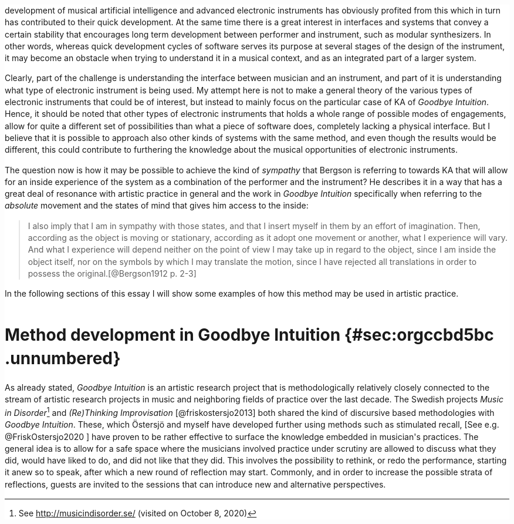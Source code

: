 development of musical artificial intelligence and advanced electronic
instruments has obviously profited from this which in turn has
contributed to their quick development. At the same time there is a
great interest in interfaces and systems that convey a certain stability
that encourages long term development between performer and instrument,
such as modular synthesizers. In other words, whereas quick development
cycles of software serves its purpose at several stages of the design of
the instrument, it may become an obstacle when trying to understand it
in a musical context, and as an integrated part of a larger system.

Clearly, part of the challenge is understanding the interface between
musician and an instrument, and part of it is understanding what type of
electronic instrument is being used. My attempt here is not to make a
general theory of the various types of electronic instruments that could
be of interest, but instead to mainly focus on the particular case of KA
of *Goodbye Intuition*. Hence, it should be noted that other types of
electronic instruments that holds a whole range of possible modes of
engagements, allow for quite a different set of possibilities than what
a piece of software does, completely lacking a physical interface. But I
believe that it is possible to approach also other kinds of systems with
the same method, and even though the results would be different, this
could contribute to furthering the knowledge about the musical
opportunities of electronic instruments.

The question now is how it may be possible to achieve the kind of
*sympathy* that Bergson is referring to towards KA that will allow for
an inside experience of the system as a combination of the performer and
the instrument? He describes it in a way that has a great deal of
resonance with artistic practice in general and the work in *Goodbye
Intuition* specifically when referring to the *absolute* movement and
the states of mind that gives him access to the inside:

> I also imply that I am in sympathy with those states, and that I
> insert myself in them by an effort of imagination. Then, according as
> the object is moving or stationary, according as it adopt one movement
> or another, what I experience will vary. And what I experience will
> depend neither on the point of view I may take up in regard to the
> object, since I am inside the object itself, nor on the symbols by
> which I may translate the motion, since I have rejected all
> translations in order to possess the original.[@Bergson1912 p. 2-3]

In the following sections of this essay I will show some examples of how
this method may be used in artistic practice.

Method development in Goodbye Intuition {#sec:orgccbd5bc .unnumbered}
=======================================

As already stated, *Goodbye Intuition* is an artistic research project
that is methodologically relatively closely connected to the stream of
artistic research projects in music and neighboring fields of practice
over the last decade. The Swedish projects *Music in Disorder*[^10] and
*(Re)Thinking Improvisation* [@friskostersjo2013] both shared the kind
of discursive based methodologies with *Goodbye Intuition*. These, which
Östersjö and myself have developed further using methods such as
stimulated recall, [See e.g. @FriskOstersjo2020 ] have proven to be
rather effective to surface the knowledge embedded in musician's
practices. The general idea is to allow for a safe space where the
musicians involved practice under scrutiny are allowed to discuss what
they did, would have liked to do, and did not like that they did. This
involves the possibility to rethink, or redo the performance, starting
it anew so to speak, after which a new round of reflection may start.
Commonly, and in order to increase the possible strata of reflections,
guests are invited to the sessions that can introduce new and
alternative perspectives.


[^1]: Since I have been an active part in many of the workshops and
[^2]: See @frisk-ost13 for an overview.
[^3]: See <https://www.researchcatalogue.net/view/411228/424771>
[^4]: Intuition. (n.d.). In *Cambridge Dictionary online*. Retrieved
[^5]: As Swedish artist Andreas Gedin has proved, sequential
[^6]: For a more complete discussion on this topic, see @frisk-ost13.
[^7]: See Aristotle *Politics*, I.2 and *Metaphysics* VII, 1035b.
[^8]: See Aristotle, *Meteorology* IV, 12
[^9]: There is obviously a whole range of social, cultural and political
[^10]: See <http://musicindisorder.se/> (visited on October 8, 2020)
[^11]: It should be pointed out that this is not related to (Critical)
[^12]: There are several documented examples where the parts fall into
[^13]: This is my own reading of the project's intention and it may not
[^14]: The second movement can be heard here: [Mystic Writing Pad,
[^15]: The result can be heard here: [Etude
[^16]: [Etude
[^17]: See <https://vimeopro.com/feed2212/mongrel/video/304376625> for a
[^18]: [Etude